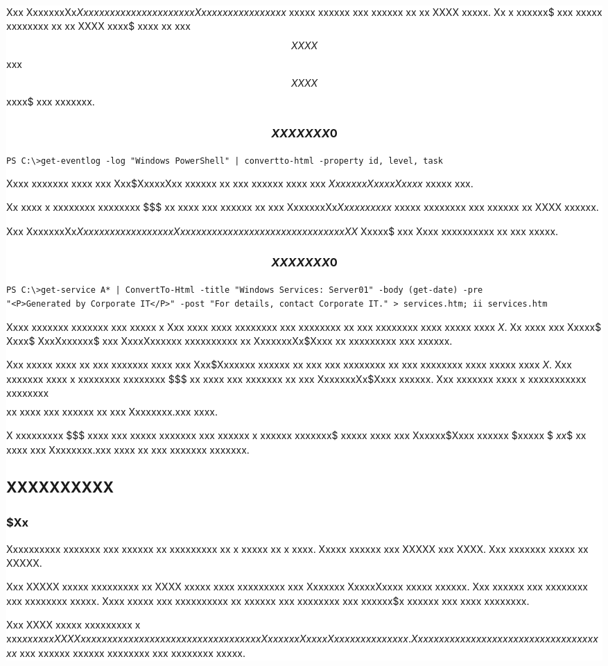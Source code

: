 Xxx XxxxxxxXx$Xxxx xxxxxxx xxxxxxxx xxx Xxxxxxxx xxxxxxxxx$ xxxxx xxxxxx xxx xxxxxx xx xx XXXX xxxxx.
Xx x xxxxxx$ xxx xxxxx xxxxxxxx xx xx XXXX xxxx$ xxxx xx xxx $$XXXX$$ xxx $$XXXX$$ xxxx$ xxx xxxxxxx.

### $$$$$$$$$$$$$$$$$$$$$$$$$$ XXXXXXX 0 $$$$$$$$$$$$$$$$$$$$$$$$$$
```
PS C:\>get-eventlog -log "Windows PowerShell" | convertto-html -property id, level, task
```

Xxxx xxxxxxx xxxx xxx Xxx$XxxxxXxx xxxxxx xx xxx xxxxxx xxxx xxx $Xxxxxxx XxxxxXxxxx$ xxxxx xxx.

Xx xxxx x xxxxxxxx xxxxxxxx $$$ xx xxxx xxx xxxxxx xx xxx XxxxxxxXx$Xxxx xxxxxx$ xxxxx xxxxxxxx xxx xxxxxx xx XXXX xxxxxx.

Xxx XxxxxxxXx$Xxxx xxxxxxx xxxx xxx Xxxxxxxx xxxxxxxxx xx xxxxxx xxxx xxx XX$ Xxxxx$ xxx Xxxx xxxxxxxxxx xx xxx xxxxx.

### $$$$$$$$$$$$$$$$$$$$$$$$$$ XXXXXXX 0 $$$$$$$$$$$$$$$$$$$$$$$$$$
```
PS C:\>get-service A* | ConvertTo-Html -title "Windows Services: Server01" -body (get-date) -pre 
"<P>Generated by Corporate IT</P>" -post "For details, contact Corporate IT." > services.htm; ii services.htm
```

Xxxx xxxxxxx xxxxxxx xxx xxxxx x Xxx xxxx xxxx xxxxxxxx xxx xxxxxxxx xx xxx xxxxxxxx xxxx xxxxx xxxx $X$.
Xx xxxx xxx Xxxxx$ Xxxx$ XxxXxxxxxx$ xxx XxxxXxxxxxx xxxxxxxxxx xx XxxxxxxXx$Xxxx xx xxxxxxxxx xxx xxxxxx.

Xxx xxxxx xxxx xx xxx xxxxxxx xxxx xxx Xxx$Xxxxxxx xxxxxx xx xxx xxx xxxxxxxx xx xxx xxxxxxxx xxxx xxxxx xxxx $X$.
Xxx xxxxxxx xxxx x xxxxxxxx xxxxxxxx $$$ xx xxxx xxx xxxxxxx xx xxx XxxxxxxXx$Xxxx xxxxxx.
Xxx xxxxxxx xxxx x xxxxxxxxxxx xxxxxxxx $$$$ xx xxxx xxx xxxxxx xx xxx Xxxxxxxx.xxx xxxx.

X xxxxxxxxx $$$ xxxx xxx xxxxx xxxxxxx xxx xxxxxx x xxxxxx xxxxxxx$ xxxxx xxxx xxx Xxxxxx$Xxxx xxxxxx $xxxxx $ $xx$$ xx xxxx xxx Xxxxxxxx.xxx xxxx xx xxx xxxxxxx xxxxxxx.

## XXXXXXXXXX

### $Xx
Xxxxxxxxxx xxxxxxx xxx xxxxxx xx xxxxxxxxx xx x xxxxx xx x xxxx.
Xxxxx xxxxxx xxx XXXXX xxx XXXX.
Xxx xxxxxxx xxxxx xx XXXXX.

Xxx XXXXX xxxxx xxxxxxxxx xx XXXX xxxxx xxxx xxxxxxxxx xxx Xxxxxxx XxxxxXxxxx xxxxx xxxxxx.
Xxx xxxxxx xxx xxxxxxxx xxx xxxxxxxx xxxxx.
Xxxx xxxxx xxx xxxxxxxxxx xx xxxxxx xxx xxxxxxxx xxx xxxxxx$x xxxxxx xxx xxxx xxxxxxxx.

Xxx XXXX xxxxx xxxxxxxxx x xxx$xxxxxx XXXX xxxxx xxx xxxx xxxxxx xxxx xxxxxxxxx xxx Xxxxxxx XxxxxXxxxx xxxx xxxxxx.
Xxx xxxxx xxxxxx xxxxxxxx xxx xxxxxxxx xxxx$ xxx xxxxxx xxxxxx xxxxxxxx xxx xxxxxxxx xxxxx.
